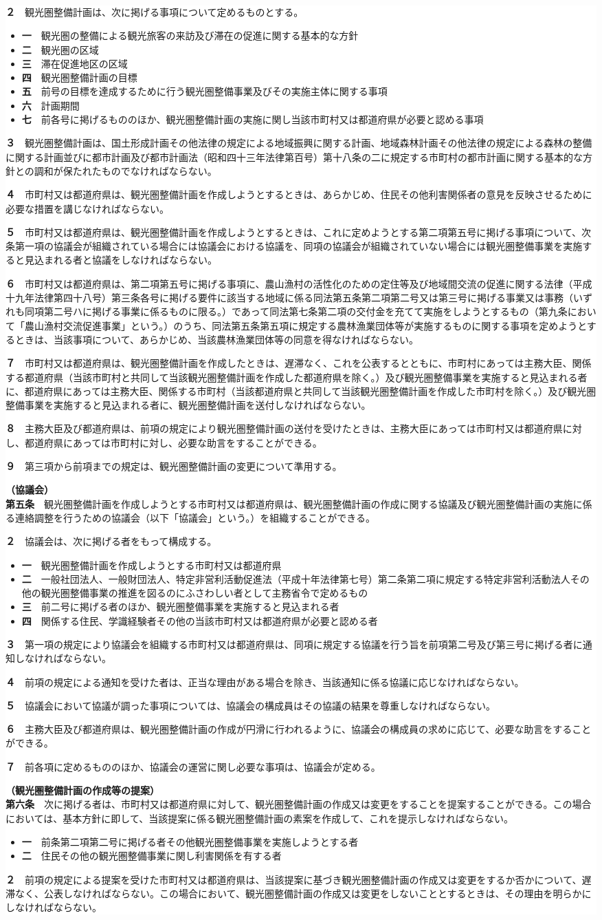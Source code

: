 **２**　観光圏整備計画は、次に掲げる事項について定めるものとする。  
* **一**　観光圏の整備による観光旅客の来訪及び滞在の促進に関する基本的な方針  
* **二**　観光圏の区域  
* **三**　滞在促進地区の区域  
* **四**　観光圏整備計画の目標  
* **五**　前号の目標を達成するために行う観光圏整備事業及びその実施主体に関する事項  
* **六**　計画期間  
* **七**　前各号に掲げるもののほか、観光圏整備計画の実施に関し当該市町村又は都道府県が必要と認める事項  
  
**３**　観光圏整備計画は、国土形成計画その他法律の規定による地域振興に関する計画、地域森林計画その他法律の規定による森林の整備に関する計画並びに都市計画及び都市計画法（昭和四十三年法律第百号）第十八条の二に規定する市町村の都市計画に関する基本的な方針との調和が保たれたものでなければならない。  
  
**４**　市町村又は都道府県は、観光圏整備計画を作成しようとするときは、あらかじめ、住民その他利害関係者の意見を反映させるために必要な措置を講じなければならない。  
  
**５**　市町村又は都道府県は、観光圏整備計画を作成しようとするときは、これに定めようとする第二項第五号に掲げる事項について、次条第一項の協議会が組織されている場合には協議会における協議を、同項の協議会が組織されていない場合には観光圏整備事業を実施すると見込まれる者と協議をしなければならない。  
  
**６**　市町村又は都道府県は、第二項第五号に掲げる事項に、農山漁村の活性化のための定住等及び地域間交流の促進に関する法律（平成十九年法律第四十八号）第三条各号に掲げる要件に該当する地域に係る同法第五条第二項第二号又は第三号に掲げる事業又は事務（いずれも同項第二号ハに掲げる事業に係るものに限る。）であって同法第七条第二項の交付金を充てて実施をしようとするもの（第九条において「農山漁村交流促進事業」という。）のうち、同法第五条第五項に規定する農林漁業団体等が実施するものに関する事項を定めようとするときは、当該事項について、あらかじめ、当該農林漁業団体等の同意を得なければならない。  
  
**７**　市町村又は都道府県は、観光圏整備計画を作成したときは、遅滞なく、これを公表するとともに、市町村にあっては主務大臣、関係する都道府県（当該市町村と共同して当該観光圏整備計画を作成した都道府県を除く。）及び観光圏整備事業を実施すると見込まれる者に、都道府県にあっては主務大臣、関係する市町村（当該都道府県と共同して当該観光圏整備計画を作成した市町村を除く。）及び観光圏整備事業を実施すると見込まれる者に、観光圏整備計画を送付しなければならない。  
  
**８**　主務大臣及び都道府県は、前項の規定により観光圏整備計画の送付を受けたときは、主務大臣にあっては市町村又は都道府県に対し、都道府県にあっては市町村に対し、必要な助言をすることができる。  
  
**９**　第三項から前項までの規定は、観光圏整備計画の変更について準用する。  
  
**（協議会）**  
**第五条**　観光圏整備計画を作成しようとする市町村又は都道府県は、観光圏整備計画の作成に関する協議及び観光圏整備計画の実施に係る連絡調整を行うための協議会（以下「協議会」という。）を組織することができる。  
  
**２**　協議会は、次に掲げる者をもって構成する。  
* **一**　観光圏整備計画を作成しようとする市町村又は都道府県  
* **二**　一般社団法人、一般財団法人、特定非営利活動促進法（平成十年法律第七号）第二条第二項に規定する特定非営利活動法人その他の観光圏整備事業の推進を図るのにふさわしい者として主務省令で定めるもの  
* **三**　前二号に掲げる者のほか、観光圏整備事業を実施すると見込まれる者  
* **四**　関係する住民、学識経験者その他の当該市町村又は都道府県が必要と認める者  
  
**３**　第一項の規定により協議会を組織する市町村又は都道府県は、同項に規定する協議を行う旨を前項第二号及び第三号に掲げる者に通知しなければならない。  
  
**４**　前項の規定による通知を受けた者は、正当な理由がある場合を除き、当該通知に係る協議に応じなければならない。  
  
**５**　協議会において協議が調った事項については、協議会の構成員はその協議の結果を尊重しなければならない。  
  
**６**　主務大臣及び都道府県は、観光圏整備計画の作成が円滑に行われるように、協議会の構成員の求めに応じて、必要な助言をすることができる。  
  
**７**　前各項に定めるもののほか、協議会の運営に関し必要な事項は、協議会が定める。  
  
**（観光圏整備計画の作成等の提案）**  
**第六条**　次に掲げる者は、市町村又は都道府県に対して、観光圏整備計画の作成又は変更をすることを提案することができる。この場合においては、基本方針に即して、当該提案に係る観光圏整備計画の素案を作成して、これを提示しなければならない。  
* **一**　前条第二項第二号に掲げる者その他観光圏整備事業を実施しようとする者  
* **二**　住民その他の観光圏整備事業に関し利害関係を有する者  
  
**２**　前項の規定による提案を受けた市町村又は都道府県は、当該提案に基づき観光圏整備計画の作成又は変更をするか否かについて、遅滞なく、公表しなければならない。この場合において、観光圏整備計画の作成又は変更をしないこととするときは、その理由を明らかにしなければならない。  
  